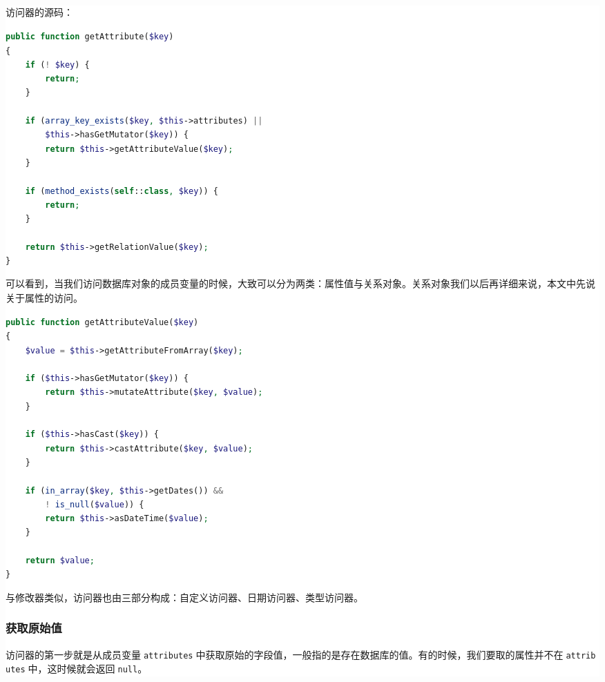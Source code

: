 访问器的源码：

```php
public function getAttribute($key)
{
    if (! $key) {
        return;
    }

    if (array_key_exists($key, $this->attributes) ||
        $this->hasGetMutator($key)) {
        return $this->getAttributeValue($key);
    }

    if (method_exists(self::class, $key)) {
        return;
    }

    return $this->getRelationValue($key);
}

```

可以看到，当我们访问数据库对象的成员变量的时候，大致可以分为两类：属性值与关系对象。关系对象我们以后再详细来说，本文中先说关于属性的访问。

```php
public function getAttributeValue($key)
{
    $value = $this->getAttributeFromArray($key);

    if ($this->hasGetMutator($key)) {
        return $this->mutateAttribute($key, $value);
    }

    if ($this->hasCast($key)) {
        return $this->castAttribute($key, $value);
    }

    if (in_array($key, $this->getDates()) &&
        ! is_null($value)) {
        return $this->asDateTime($value);
    }

    return $value;
}

```

与修改器类似，访问器也由三部分构成：自定义访问器、日期访问器、类型访问器。

### 获取原始值

访问器的第一步就是从成员变量 `attributes` 中获取原始的字段值，一般指的是存在数据库的值。有的时候，我们要取的属性并不在 `attributes` 中，这时候就会返回 `null`。
